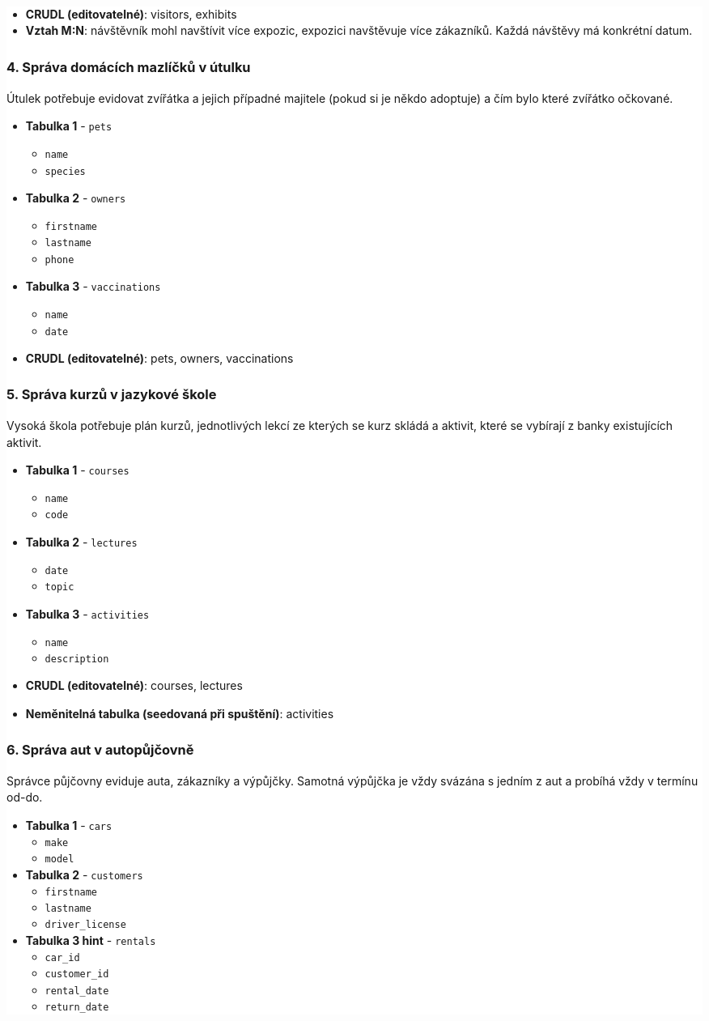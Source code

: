 - **CRUDL (editovatelné)**: visitors, exhibits
- **Vztah M:N**: návštěvník mohl navštívit více expozic, expozici navštěvuje více zákazníků. Každá návštěvy má konkrétní datum.


### 4. Správa domácích mazlíčků v útulku
Útulek potřebuje evidovat zvířátka a jejich případné majitele (pokud si je někdo adoptuje) a čím bylo které zvířátko očkované.

- **Tabulka 1** - `pets`
  - `name`
  - `species`
- **Tabulka 2** - `owners`
  - `firstname`
  - `lastname`
  - `phone`
- **Tabulka 3** - `vaccinations`
  - `name`
  - `date`

- **CRUDL (editovatelné)**: pets, owners, vaccinations


### 5. Správa kurzů v jazykové škole
Vysoká škola potřebuje plán kurzů, jednotlivých lekcí ze kterých se kurz skládá a aktivit, které se vybírají z banky existujících aktivit.

- **Tabulka 1** - `courses`
  - `name`
  - `code`
- **Tabulka 2** - `lectures`
  - `date`
  - `topic`
- **Tabulka 3** - `activities`
  - `name`
  - `description`

- **CRUDL (editovatelné)**: courses, lectures
- **Neměnitelná tabulka (seedovaná při spuštění)**: activities


### 6. Správa aut v autopůjčovně
Správce půjčovny eviduje auta, zákazníky a výpůjčky. Samotná výpůjčka je vždy svázána s jedním z aut a probíhá vždy v termínu od-do.

- **Tabulka 1** - `cars`
  - `make`
  - `model`
- **Tabulka 2** - `customers`
  - `firstname`
  - `lastname`
  - `driver_license`
- **Tabulka 3 hint** - `rentals`
  - `car_id`
  - `customer_id` 
  - `rental_date`
  - `return_date`
